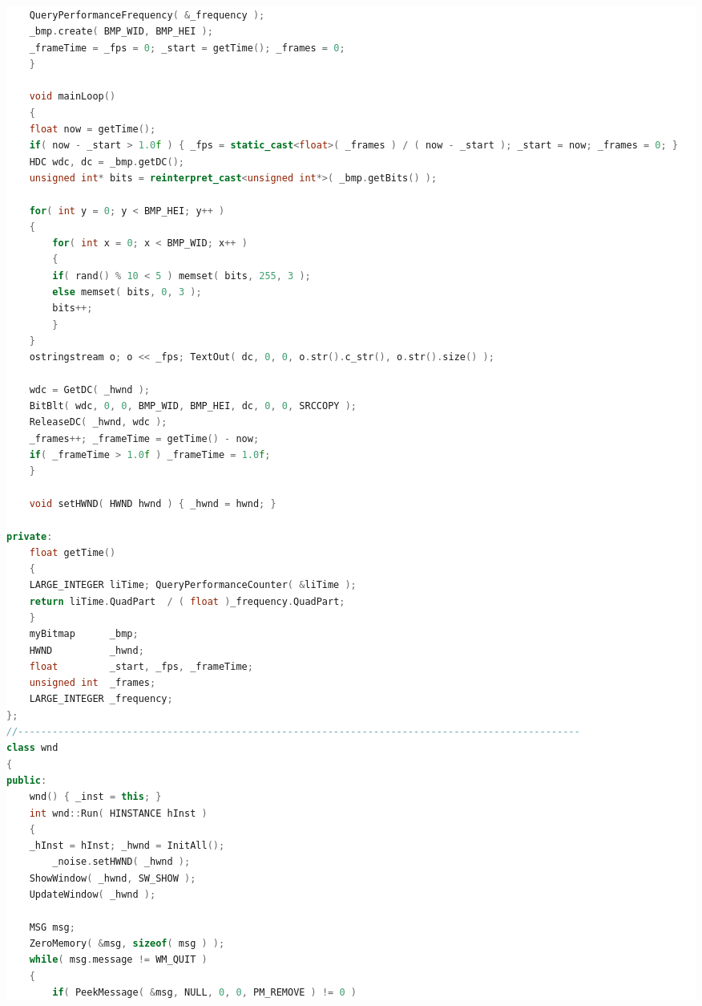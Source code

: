 ```cpp
	QueryPerformanceFrequency( &_frequency );
	_bmp.create( BMP_WID, BMP_HEI );
	_frameTime = _fps = 0; _start = getTime(); _frames = 0;
    }

    void mainLoop()
    {
	float now = getTime();
	if( now - _start > 1.0f ) { _fps = static_cast<float>( _frames ) / ( now - _start ); _start = now; _frames = 0; }
	HDC wdc, dc = _bmp.getDC();
	unsigned int* bits = reinterpret_cast<unsigned int*>( _bmp.getBits() );

	for( int y = 0; y < BMP_HEI; y++ )
	{
	    for( int x = 0; x < BMP_WID; x++ )
	    {
		if( rand() % 10 < 5 ) memset( bits, 255, 3 );
		else memset( bits, 0, 3 );
		bits++;
	    }
	}
	ostringstream o; o << _fps; TextOut( dc, 0, 0, o.str().c_str(), o.str().size() );

	wdc = GetDC( _hwnd );
	BitBlt( wdc, 0, 0, BMP_WID, BMP_HEI, dc, 0, 0, SRCCOPY );
	ReleaseDC( _hwnd, wdc );
	_frames++; _frameTime = getTime() - now;
	if( _frameTime > 1.0f ) _frameTime = 1.0f;
    }
	
    void setHWND( HWND hwnd ) { _hwnd = hwnd; }

private:
    float getTime()
    {
	LARGE_INTEGER liTime; QueryPerformanceCounter( &liTime );
	return liTime.QuadPart  / ( float )_frequency.QuadPart;
    }
    myBitmap      _bmp;
    HWND          _hwnd;
    float         _start, _fps, _frameTime;
    unsigned int  _frames;
    LARGE_INTEGER _frequency;
};
//--------------------------------------------------------------------------------------------------
class wnd
{
public:
    wnd() { _inst = this; }
    int wnd::Run( HINSTANCE hInst )
    {
	_hInst = hInst; _hwnd = InitAll();
        _noise.setHWND( _hwnd );
	ShowWindow( _hwnd, SW_SHOW );
	UpdateWindow( _hwnd );

	MSG msg;
	ZeroMemory( &msg, sizeof( msg ) );
	while( msg.message != WM_QUIT )
	{
	    if( PeekMessage( &msg, NULL, 0, 0, PM_REMOVE ) != 0 )
```